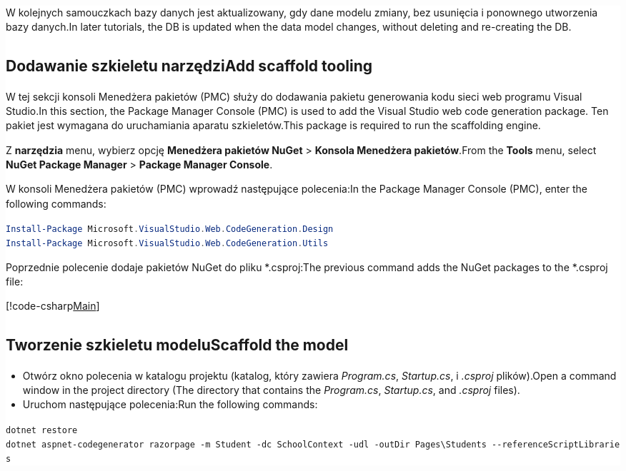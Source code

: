 <span data-ttu-id="6e6a6-259">W kolejnych samouczkach bazy danych jest aktualizowany, gdy dane modelu zmiany, bez usunięcia i ponownego utworzenia bazy danych.</span><span class="sxs-lookup"><span data-stu-id="6e6a6-259">In later tutorials, the DB is updated when the data model changes, without deleting and re-creating the DB.</span></span>

<a name="pmc"></a>
## <a name="add-scaffold-tooling"></a><span data-ttu-id="6e6a6-260">Dodawanie szkieletu narzędzi</span><span class="sxs-lookup"><span data-stu-id="6e6a6-260">Add scaffold tooling</span></span>

<span data-ttu-id="6e6a6-261">W tej sekcji konsoli Menedżera pakietów (PMC) służy do dodawania pakietu generowania kodu sieci web programu Visual Studio.</span><span class="sxs-lookup"><span data-stu-id="6e6a6-261">In this section, the Package Manager Console (PMC) is used to add the Visual Studio web code generation package.</span></span> <span data-ttu-id="6e6a6-262">Ten pakiet jest wymagana do uruchamiania aparatu szkieletów.</span><span class="sxs-lookup"><span data-stu-id="6e6a6-262">This package is required to run the scaffolding engine.</span></span>

<span data-ttu-id="6e6a6-263">Z **narzędzia** menu, wybierz opcję **Menedżera pakietów NuGet** > **Konsola Menedżera pakietów**.</span><span class="sxs-lookup"><span data-stu-id="6e6a6-263">From the **Tools** menu, select **NuGet Package Manager** > **Package Manager Console**.</span></span>

<span data-ttu-id="6e6a6-264">W konsoli Menedżera pakietów (PMC) wprowadź następujące polecenia:</span><span class="sxs-lookup"><span data-stu-id="6e6a6-264">In the Package Manager Console (PMC), enter the following commands:</span></span>

```powershell
Install-Package Microsoft.VisualStudio.Web.CodeGeneration.Design
Install-Package Microsoft.VisualStudio.Web.CodeGeneration.Utils
```

<span data-ttu-id="6e6a6-265">Poprzednie polecenie dodaje pakietów NuGet do pliku \*.csproj:</span><span class="sxs-lookup"><span data-stu-id="6e6a6-265">The previous command adds the NuGet packages to the \*.csproj file:</span></span>

[!code-csharp[Main](intro/samples/cu/ContosoUniversity1_csproj.txt?highlight=7-8)]

<a name="scaffold"></a>
## <a name="scaffold-the-model"></a><span data-ttu-id="6e6a6-266">Tworzenie szkieletu modelu</span><span class="sxs-lookup"><span data-stu-id="6e6a6-266">Scaffold the model</span></span>

* <span data-ttu-id="6e6a6-267">Otwórz okno polecenia w katalogu projektu (katalog, który zawiera *Program.cs*, *Startup.cs*, i *.csproj* plików).</span><span class="sxs-lookup"><span data-stu-id="6e6a6-267">Open a command window in the project directory (The directory that contains the *Program.cs*, *Startup.cs*, and *.csproj* files).</span></span>
* <span data-ttu-id="6e6a6-268">Uruchom następujące polecenia:</span><span class="sxs-lookup"><span data-stu-id="6e6a6-268">Run the following commands:</span></span>


 ```console
dotnet restore
dotnet aspnet-codegenerator razorpage -m Student -dc SchoolContext -udl -outDir Pages\Students --referenceScriptLibraries
 ```
 